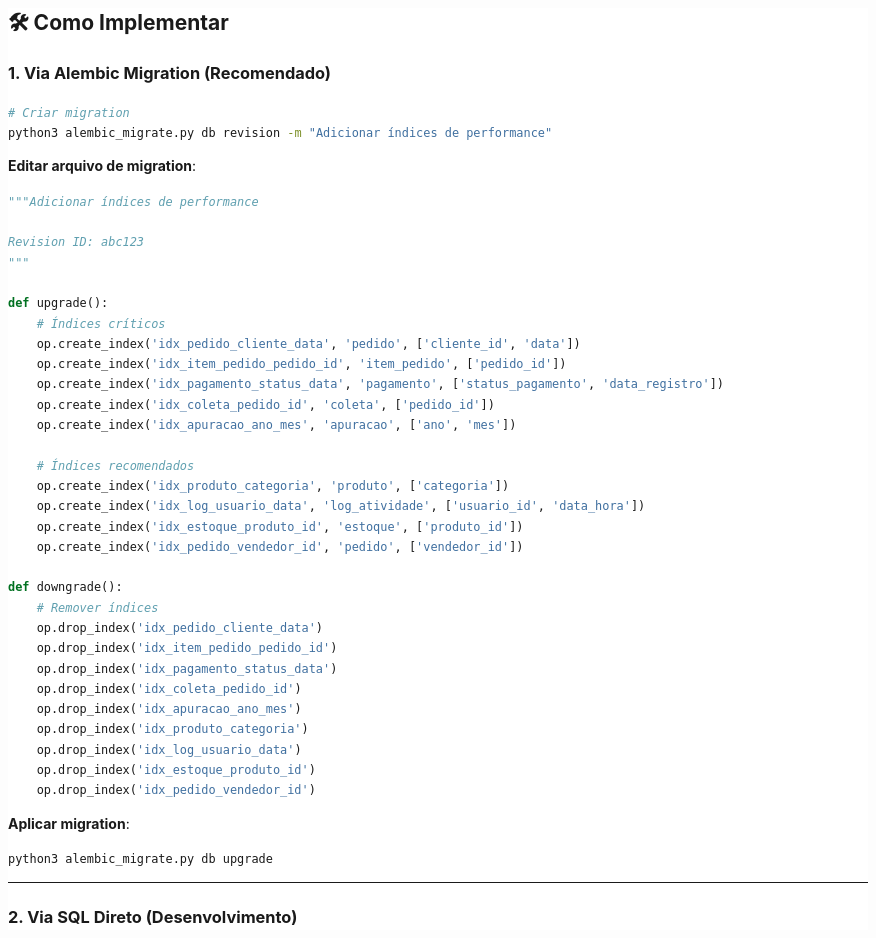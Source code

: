 
## 🛠️ Como Implementar

### 1. Via Alembic Migration (Recomendado)

```bash
# Criar migration
python3 alembic_migrate.py db revision -m "Adicionar índices de performance"
```

**Editar arquivo de migration**:

```python
"""Adicionar índices de performance

Revision ID: abc123
"""

def upgrade():
    # Índices críticos
    op.create_index('idx_pedido_cliente_data', 'pedido', ['cliente_id', 'data'])
    op.create_index('idx_item_pedido_pedido_id', 'item_pedido', ['pedido_id'])
    op.create_index('idx_pagamento_status_data', 'pagamento', ['status_pagamento', 'data_registro'])
    op.create_index('idx_coleta_pedido_id', 'coleta', ['pedido_id'])
    op.create_index('idx_apuracao_ano_mes', 'apuracao', ['ano', 'mes'])
    
    # Índices recomendados
    op.create_index('idx_produto_categoria', 'produto', ['categoria'])
    op.create_index('idx_log_usuario_data', 'log_atividade', ['usuario_id', 'data_hora'])
    op.create_index('idx_estoque_produto_id', 'estoque', ['produto_id'])
    op.create_index('idx_pedido_vendedor_id', 'pedido', ['vendedor_id'])

def downgrade():
    # Remover índices
    op.drop_index('idx_pedido_cliente_data')
    op.drop_index('idx_item_pedido_pedido_id')
    op.drop_index('idx_pagamento_status_data')
    op.drop_index('idx_coleta_pedido_id')
    op.drop_index('idx_apuracao_ano_mes')
    op.drop_index('idx_produto_categoria')
    op.drop_index('idx_log_usuario_data')
    op.drop_index('idx_estoque_produto_id')
    op.drop_index('idx_pedido_vendedor_id')
```

**Aplicar migration**:
```bash
python3 alembic_migrate.py db upgrade
```

---

### 2. Via SQL Direto (Desenvolvimento)
